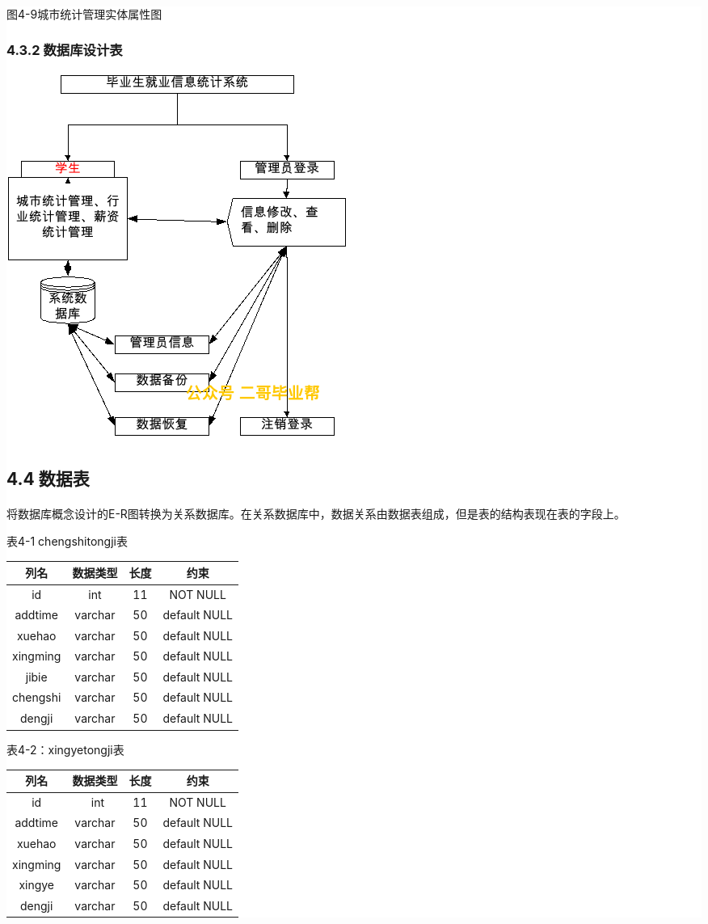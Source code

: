 图4-9城市统计管理实体属性图

### 4.3.2 数据库设计表
![](/md/blog.013.png)
## 4.4 数据表
将数据库概念设计的E-R图转换为关系数据库。在关系数据库中，数据关系由数据表组成，但是表的结构表现在表的字段上。

表4-1 chengshitongji表

|列名|数据类型|长度|约束|
| :-: | :-: | :-: | :-: |
|id|int|11|NOT NULL|
|addtime|varchar|50|default NULL|
|xuehao|varchar|50|default NULL|
|xingming|varchar|50|default NULL|
|jibie|varchar|50|default NULL|
|chengshi|varchar|50|default NULL|
|dengji|varchar|50|default NULL|

表4-2：xingyetongji表

|列名|数据类型|长度|约束|
| :-: | :-: | :-: | :-: |
|id|` `int|11|NOT NULL |
|addtime|varchar|50|default NULL|
|xuehao|varchar|50|default NULL|
|xingming|varchar|50|default NULL|
|xingye|varchar|50|default NULL|
|dengji|varchar|50|default NULL|